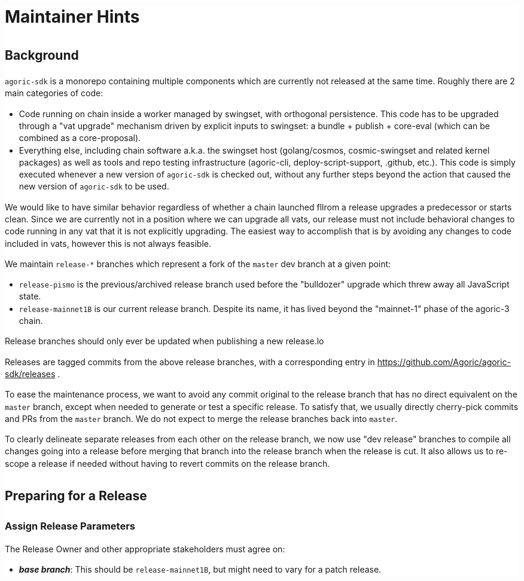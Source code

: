 # Maintainer Hints

## Background

`agoric-sdk` is a monorepo containing multiple components which are currently not released at the same time. Roughly there are 2 main categories of code:
- Code running on chain inside a worker managed by swingset, with orthogonal persistence. This code has to be upgraded through a "vat upgrade" mechanism driven by explicit inputs to swingset: a bundle + publish + core-eval (which can be combined as a core-proposal).
- Everything else, including chain software a.k.a. the swingset host (golang/cosmos, cosmic-swingset and related kernel packages) as well as tools and repo testing infrastructure (agoric-cli, deploy-script-support, .github, etc.). This code is simply executed whenever a new version of `agoric-sdk` is checked out, without any further steps beyond the action that caused the new version of `agoric-sdk` to be used.

We would like to have similar behavior regardless of whether a chain launched fllrom a release upgrades a predecessor or starts clean. Since we are currently not in a position where we can upgrade all vats, our release must not include behavioral changes to code running in any vat that it is not explicitly upgrading. The easiest way to accomplish that is by avoiding any changes to code included in vats, however this is not always feasible.

We maintain `release-*` branches which represent a fork of the `master` dev branch at a given point:
- `release-pismo` is the previous/archived release branch used before the "bulldozer" upgrade which threw away all JavaScript state.
- `release-mainnet1B` is our current release branch. Despite its name, it has lived beyond the "mainnet-1" phase of the agoric-3 chain.

Release branches should only ever be updated when publishing a new release.lo

Releases are tagged commits from the above release branches, with a corresponding entry in https://github.com/Agoric/agoric-sdk/releases .

To ease the maintenance process, we want to avoid any commit original to the release branch that has no direct equivalent on the `master` branch, except when needed to generate or test a specific release. To satisfy that, we usually directly cherry-pick commits and PRs from the `master` branch. We do not expect to merge the release branches back into `master`.

To clearly delineate separate releases from each other on the release branch, we now use "dev release" branches to compile all changes going into a release before merging that branch into the release branch when the release is cut. It also allows us to re-scope a release if needed without having to revert commits on the release branch.

## Preparing for a Release

### Assign Release Parameters

The Release Owner and other appropriate stakeholders must agree on:

- _**base branch**_: This should be `release-mainnet1B`, but might need to vary for a patch release.

